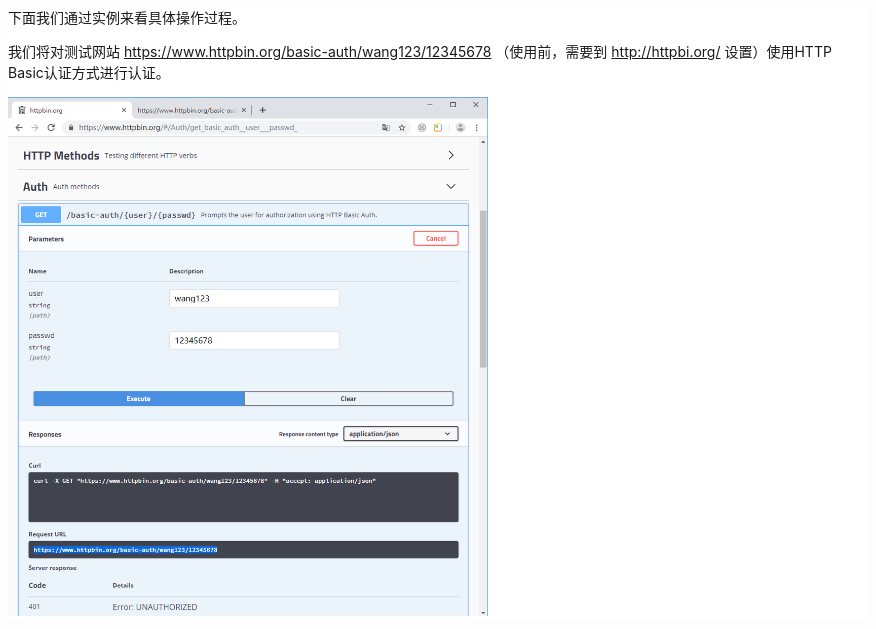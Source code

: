 下面我们通过实例来看具体操作过程。

我们将对测试网站 https://www.httpbin.org/basic-auth/wang123/12345678 （使用前，需要到 http://httpbi.org/ 设置）使用HTTP Basic认证方式进行认证。

<img src="images/05/httpbasicauth3.png" width="480" alt="httpbasicauth" />
